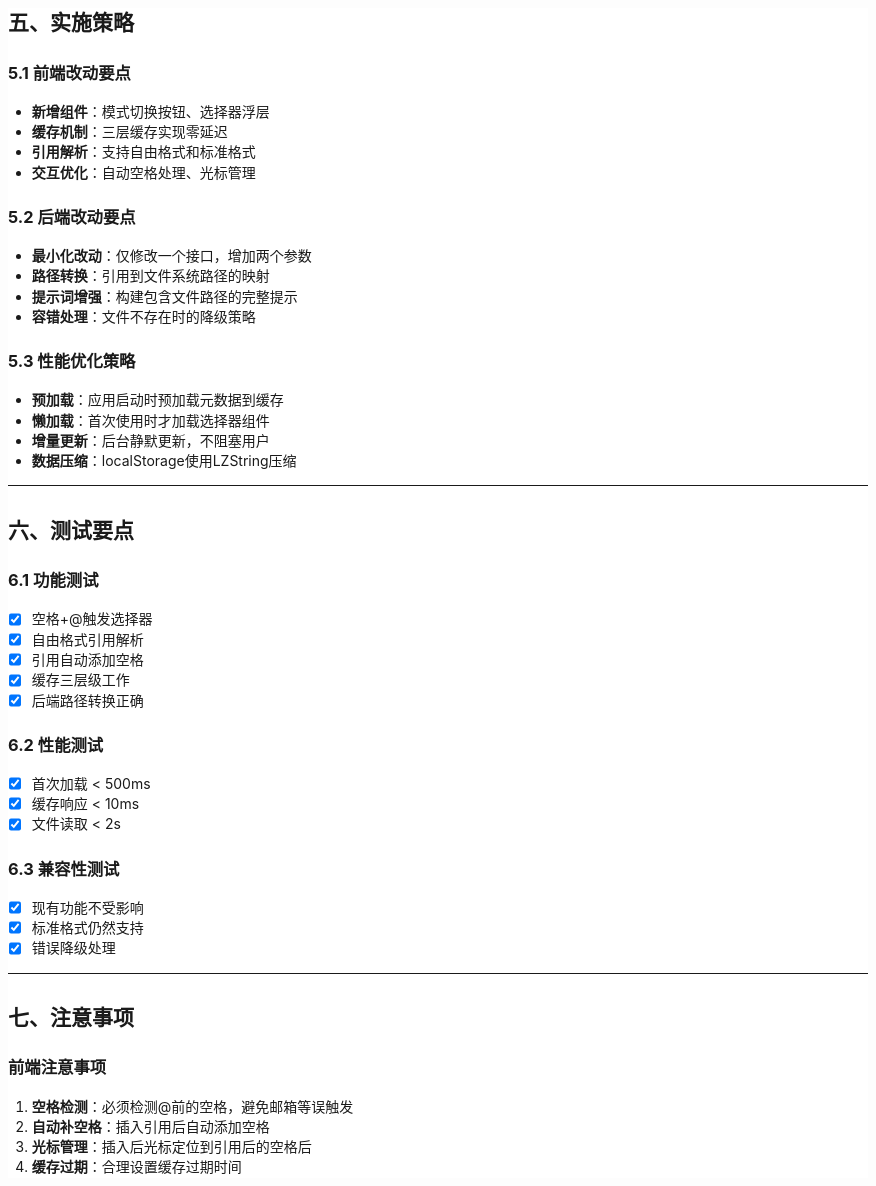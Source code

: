 
## 五、实施策略

### 5.1 前端改动要点
- **新增组件**：模式切换按钮、选择器浮层
- **缓存机制**：三层缓存实现零延迟
- **引用解析**：支持自由格式和标准格式
- **交互优化**：自动空格处理、光标管理

### 5.2 后端改动要点
- **最小化改动**：仅修改一个接口，增加两个参数
- **路径转换**：引用到文件系统路径的映射
- **提示词增强**：构建包含文件路径的完整提示
- **容错处理**：文件不存在时的降级策略

### 5.3 性能优化策略
- **预加载**：应用启动时预加载元数据到缓存
- **懒加载**：首次使用时才加载选择器组件
- **增量更新**：后台静默更新，不阻塞用户
- **数据压缩**：localStorage使用LZString压缩

---

## 六、测试要点

### 6.1 功能测试
- [x] 空格+@触发选择器
- [x] 自由格式引用解析
- [x] 引用自动添加空格
- [x] 缓存三层级工作
- [x] 后端路径转换正确

### 6.2 性能测试
- [x] 首次加载 < 500ms
- [x] 缓存响应 < 10ms
- [x] 文件读取 < 2s

### 6.3 兼容性测试
- [x] 现有功能不受影响
- [x] 标准格式仍然支持
- [x] 错误降级处理

---

## 七、注意事项

### 前端注意事项
1. **空格检测**：必须检测@前的空格，避免邮箱等误触发
2. **自动补空格**：插入引用后自动添加空格
3. **光标管理**：插入后光标定位到引用后的空格后
4. **缓存过期**：合理设置缓存过期时间
